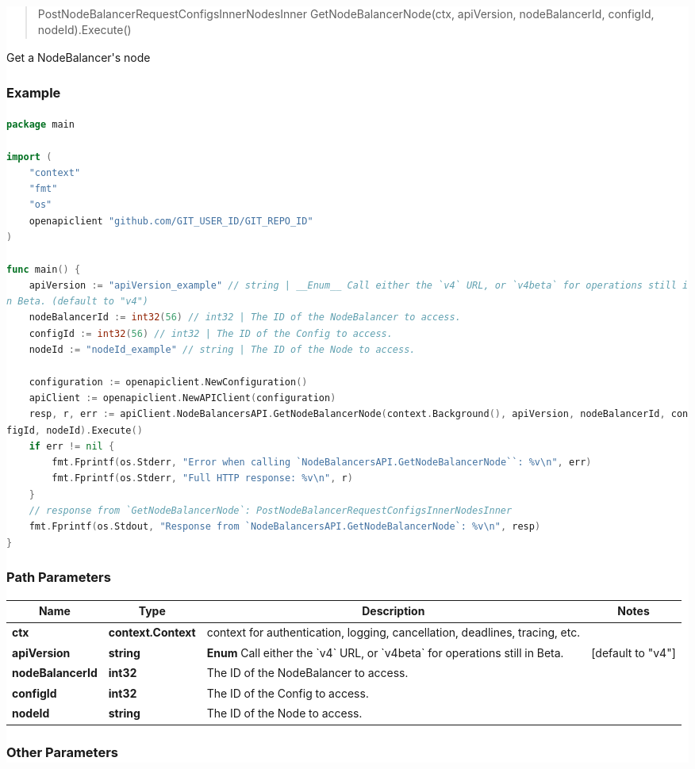 > PostNodeBalancerRequestConfigsInnerNodesInner GetNodeBalancerNode(ctx, apiVersion, nodeBalancerId, configId, nodeId).Execute()

Get a NodeBalancer's node



### Example

```go
package main

import (
	"context"
	"fmt"
	"os"
	openapiclient "github.com/GIT_USER_ID/GIT_REPO_ID"
)

func main() {
	apiVersion := "apiVersion_example" // string | __Enum__ Call either the `v4` URL, or `v4beta` for operations still in Beta. (default to "v4")
	nodeBalancerId := int32(56) // int32 | The ID of the NodeBalancer to access.
	configId := int32(56) // int32 | The ID of the Config to access.
	nodeId := "nodeId_example" // string | The ID of the Node to access.

	configuration := openapiclient.NewConfiguration()
	apiClient := openapiclient.NewAPIClient(configuration)
	resp, r, err := apiClient.NodeBalancersAPI.GetNodeBalancerNode(context.Background(), apiVersion, nodeBalancerId, configId, nodeId).Execute()
	if err != nil {
		fmt.Fprintf(os.Stderr, "Error when calling `NodeBalancersAPI.GetNodeBalancerNode``: %v\n", err)
		fmt.Fprintf(os.Stderr, "Full HTTP response: %v\n", r)
	}
	// response from `GetNodeBalancerNode`: PostNodeBalancerRequestConfigsInnerNodesInner
	fmt.Fprintf(os.Stdout, "Response from `NodeBalancersAPI.GetNodeBalancerNode`: %v\n", resp)
}
```

### Path Parameters


Name | Type | Description  | Notes
------------- | ------------- | ------------- | -------------
**ctx** | **context.Context** | context for authentication, logging, cancellation, deadlines, tracing, etc.
**apiVersion** | **string** | __Enum__ Call either the &#x60;v4&#x60; URL, or &#x60;v4beta&#x60; for operations still in Beta. | [default to &quot;v4&quot;]
**nodeBalancerId** | **int32** | The ID of the NodeBalancer to access. | 
**configId** | **int32** | The ID of the Config to access. | 
**nodeId** | **string** | The ID of the Node to access. | 

### Other Parameters
